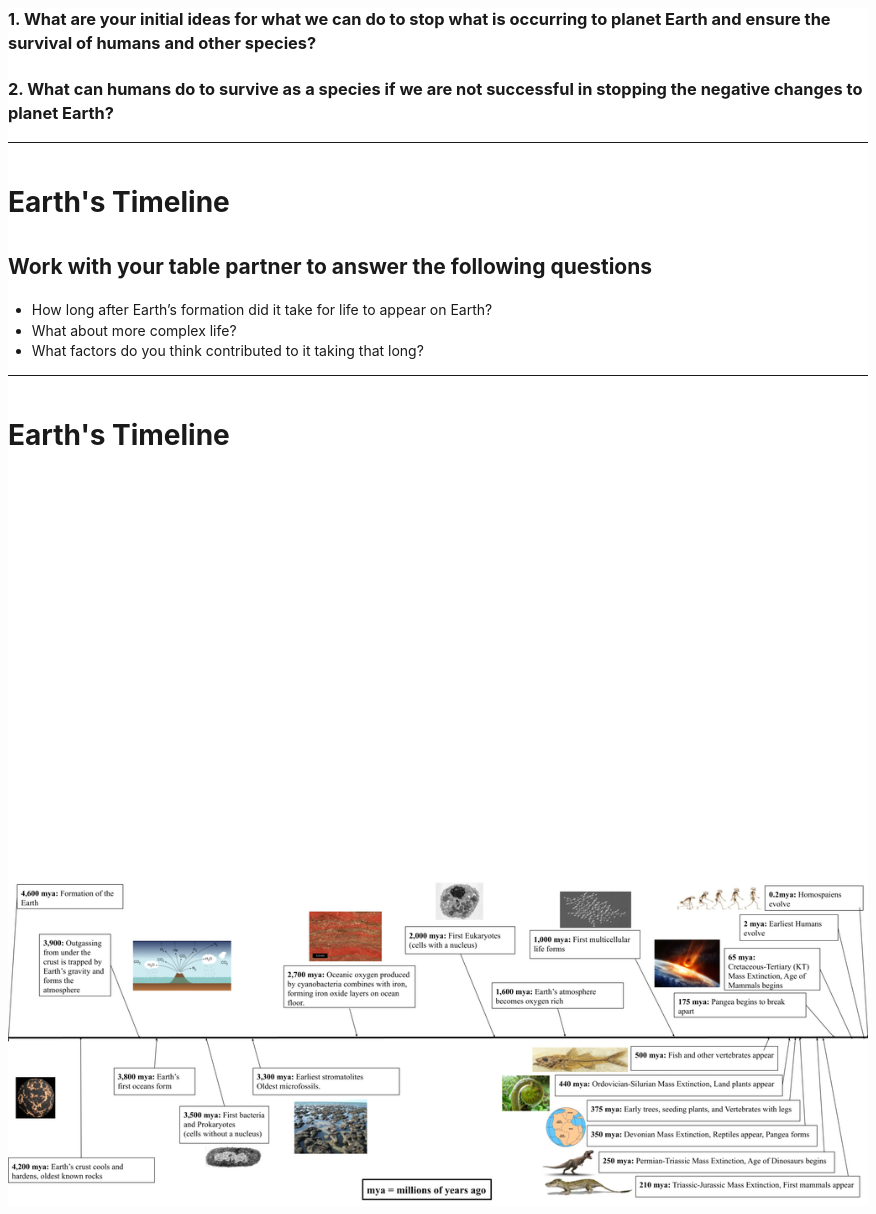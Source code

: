 ### **1. What are your initial ideas for what we can do to stop what is occurring to planet Earth and ensure the survival of humans and other species?**

### **2. What can humans do to survive as a species if we are not successful in stopping the negative changes to planet Earth?**


---


# Earth's Timeline

## Work with your table partner to answer the following questions


- How long after Earth’s formation did it take for life to appear on Earth?
- What about more complex life? 
- What factors do you think contributed to it taking that long?



---

# Earth's Timeline 

# <br>
# <br>
# <br>
# <br>
# <br>



![bg fit](<Life on Earth Timeline (for site).png>)
